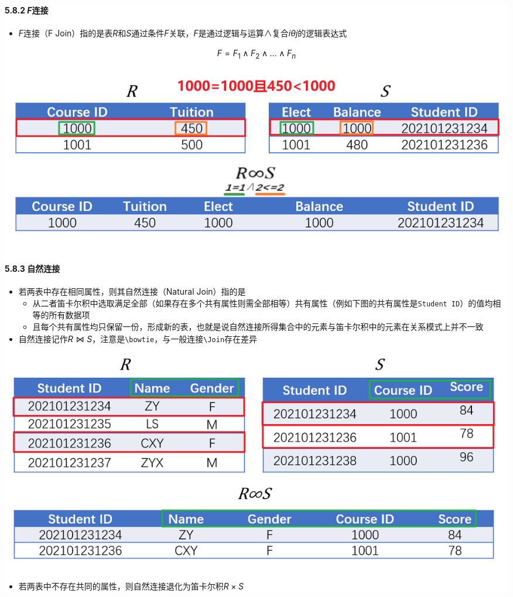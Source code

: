 #### 5.8.2 $F$连接
- $F$连接（F Join）指的是表$R$和$S$通过条件$F$关联，$F$是通过逻辑与运算$\wedge$复合$i\theta j$的逻辑表达式

$$F=F_1\wedge F_2\wedge...\wedge F_n$$

![F连接操作.png](/resources/数据库系统/F连接操作.png)

#### 5.8.3 自然连接
- 若两表中存在相同属性，则其自然连接（Natural Join）指的是
    - 从二者笛卡尔积中选取满足全部（如果存在多个共有属性则需全部相等）共有属性（例如下图的共有属性是`Student ID`）的值均相等的所有数据项
    - 且每个共有属性均只保留一份，形成新的表，也就是说自然连接所得集合中的元素与笛卡尔积中的元素在关系模式上并不一致
- 自然连接记作$R\bowtie S$，注意是`\bowtie`，与一般连接`\Join`存在差异

![自然连接操作.png](/resources/数据库系统/自然连接操作.png)

- 若两表中不存在共同的属性，则自然连接退化为笛卡尔积$R\times S$
